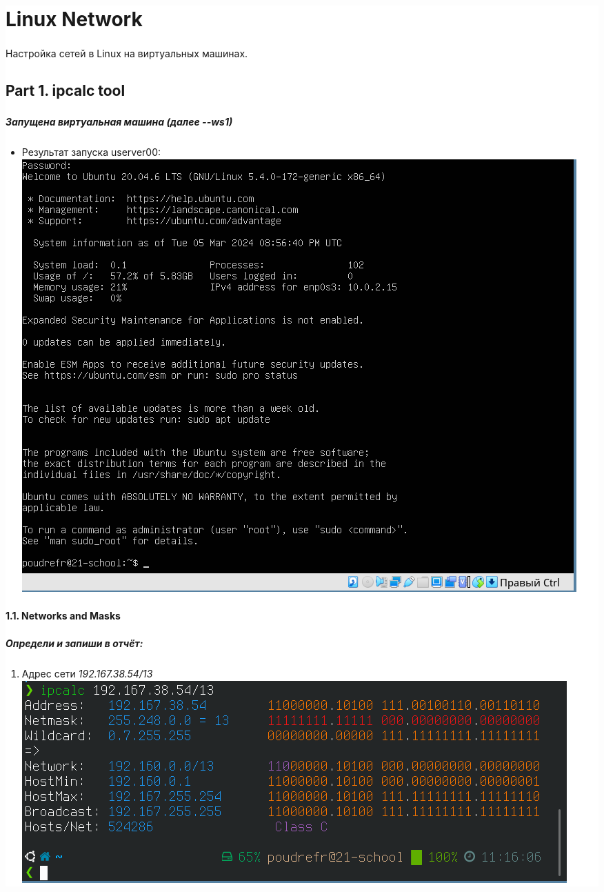 # Linux Network

Настройка сетей в Linux на виртуальных машинах.


## Part 1. ipcalc tool

##### Запущена виртуальная машинa (далее --ws1)
- Результат запуска userver00:
  ![Результат запуска userver00](images/image000.png)

#### 1.1. Networks and Masks
##### Определи и запиши в отчёт:
1) Адрес сети *192.167.38.54/13*
![Адрес сети *192.167.38.54/13*](images/image001.png)